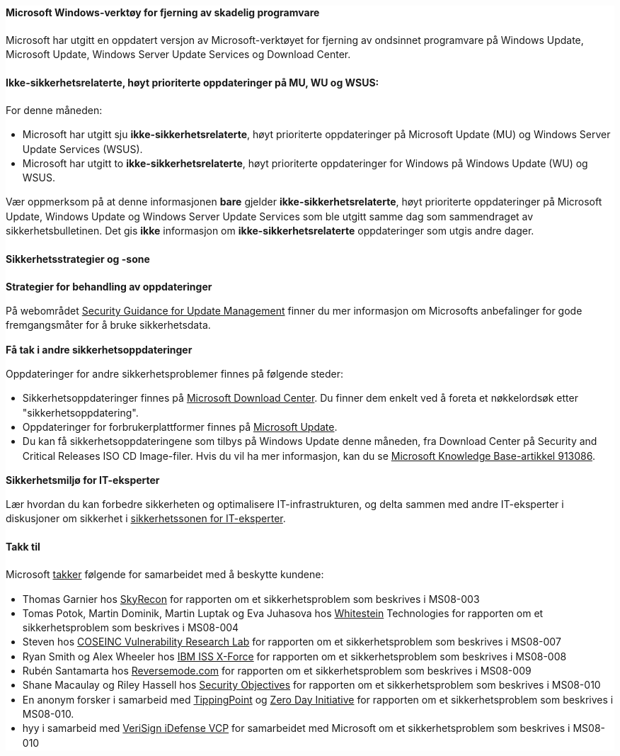 #### Microsoft Windows-verktøy for fjerning av skadelig programvare

Microsoft har utgitt en oppdatert versjon av Microsoft-verktøyet for fjerning av ondsinnet programvare på Windows Update, Microsoft Update, Windows Server Update Services og Download Center.

#### Ikke-sikkerhetsrelaterte, høyt prioriterte oppdateringer på MU, WU og WSUS:

For denne måneden:

  - Microsoft har utgitt sju **ikke-sikkerhetsrelaterte**, høyt prioriterte oppdateringer på Microsoft Update (MU) og Windows Server Update Services (WSUS).
  - Microsoft har utgitt to **ikke-sikkerhetsrelaterte**, høyt prioriterte oppdateringer for Windows på Windows Update (WU) og WSUS.

Vær oppmerksom på at denne informasjonen **bare** gjelder **ikke-sikkerhetsrelaterte**, høyt prioriterte oppdateringer på Microsoft Update, Windows Update og Windows Server Update Services som ble utgitt samme dag som sammendraget av sikkerhetsbulletinen. Det gis **ikke** informasjon om **ikke-sikkerhetsrelaterte** oppdateringer som utgis andre dager.

#### Sikkerhetsstrategier og -sone

**Strategier for behandling av oppdateringer**

På webområdet [Security Guidance for Update Management](http://go.microsoft.com/fwlink/?linkid=21168) finner du mer informasjon om Microsofts anbefalinger for gode fremgangsmåter for å bruke sikkerhetsdata.

**Få tak i andre sikkerhetsoppdateringer**

Oppdateringer for andre sikkerhetsproblemer finnes på følgende steder:

  - Sikkerhetsoppdateringer finnes på [Microsoft Download Center](http://go.microsoft.com/fwlink/?linkid=21129). Du finner dem enkelt ved å foreta et nøkkelordsøk etter "sikkerhetsoppdatering".
  - Oppdateringer for forbrukerplattformer finnes på [Microsoft Update](http://go.microsoft.com/fwlink/?linkid=40747).
  - Du kan få sikkerhetsoppdateringene som tilbys på Windows Update denne måneden, fra Download Center på Security and Critical Releases ISO CD Image-filer. Hvis du vil ha mer informasjon, kan du se [Microsoft Knowledge Base-artikkel 913086](http://support.microsoft.com/kb/913086).

**Sikkerhetsmiljø for IT-eksperter**

Lær hvordan du kan forbedre sikkerheten og optimalisere IT-infrastrukturen, og delta sammen med andre IT-eksperter i diskusjoner om sikkerhet i [sikkerhetssonen for IT-eksperter](http://go.microsoft.com/fwlink/?linkid=21164).

#### Takk til

Microsoft [takker](http://go.microsoft.com/fwlink/?linkid=21127) følgende for samarbeidet med å beskytte kundene:

  - Thomas Garnier hos [SkyRecon](http://www.skyrecon.com/) for rapporten om et sikkerhetsproblem som beskrives i MS08-003
  - Tomas Potok, Martin Dominik, Martin Luptak og Eva Juhasova hos [Whitestein](http://www.whitestein.com/) Technologies for rapporten om et sikkerhetsproblem som beskrives i MS08-004
  - Steven hos [COSEINC Vulnerability Research Lab](http://www.coseinc.com/) for rapporten om et sikkerhetsproblem som beskrives i MS08-007
  - Ryan Smith og Alex Wheeler hos [IBM ISS X-Force](http://www.iss.net/) for rapporten om et sikkerhetsproblem som beskrives i MS08-008
  - Rubén Santamarta hos [Reversemode.com](http://reversemode.com/) for rapporten om et sikkerhetsproblem som beskrives i MS08-009
  - Shane Macaulay og Riley Hassell hos [Security Objectives](http://www.security-objectives.com/) for rapporten om et sikkerhetsproblem som beskrives i MS08-010
  - En anonym forsker i samarbeid med [TippingPoint](http://www.tippingpoint.com/) og [Zero Day Initiative](http://www.zerodayinitiative.com/) for rapporten om et sikkerhetsproblem som beskrives i MS08-010.
  - hyy i samarbeid med [VeriSign iDefense VCP](http://idefense.com/) for samarbeidet med Microsoft om et sikkerhetsproblem som beskrives i MS08-010